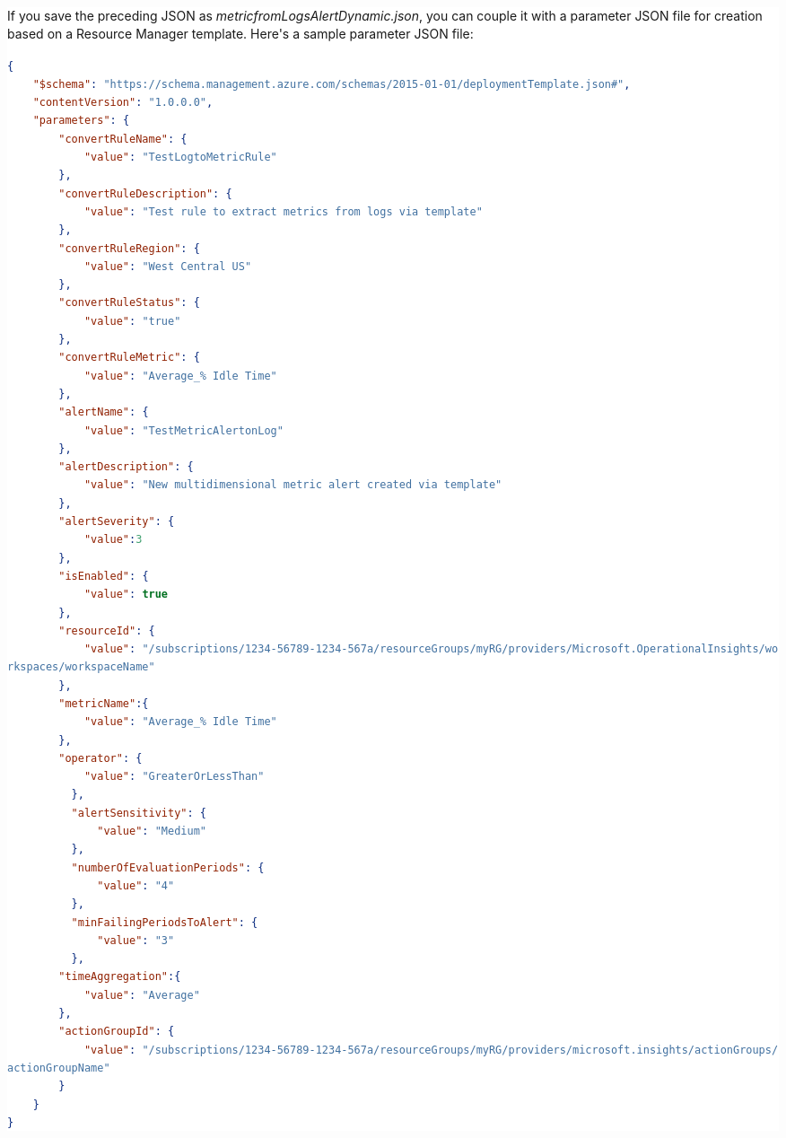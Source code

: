 If you save the preceding JSON as *metricfromLogsAlertDynamic.json*, you can couple it with a parameter JSON file for creation based on a Resource Manager template. Here's a sample parameter JSON file:

```json
{
    "$schema": "https://schema.management.azure.com/schemas/2015-01-01/deploymentTemplate.json#",
    "contentVersion": "1.0.0.0",
    "parameters": {
        "convertRuleName": {
            "value": "TestLogtoMetricRule"
        },
        "convertRuleDescription": {
            "value": "Test rule to extract metrics from logs via template"
        },
        "convertRuleRegion": {
            "value": "West Central US"
        },
        "convertRuleStatus": {
            "value": "true"
        },
        "convertRuleMetric": {
            "value": "Average_% Idle Time"
        },
        "alertName": {
            "value": "TestMetricAlertonLog"
        },
        "alertDescription": {
            "value": "New multidimensional metric alert created via template"
        },
        "alertSeverity": {
            "value":3
        },
        "isEnabled": {
            "value": true
        },
        "resourceId": {
            "value": "/subscriptions/1234-56789-1234-567a/resourceGroups/myRG/providers/Microsoft.OperationalInsights/workspaces/workspaceName"
        },
        "metricName":{
            "value": "Average_% Idle Time"
        },
        "operator": {
            "value": "GreaterOrLessThan"
          },
          "alertSensitivity": {
              "value": "Medium"
          },
          "numberOfEvaluationPeriods": {
              "value": "4"
          },
          "minFailingPeriodsToAlert": {
              "value": "3"
          },
        "timeAggregation":{
            "value": "Average"
        },
        "actionGroupId": {
            "value": "/subscriptions/1234-56789-1234-567a/resourceGroups/myRG/providers/microsoft.insights/actionGroups/actionGroupName"
        }
    }
}
```